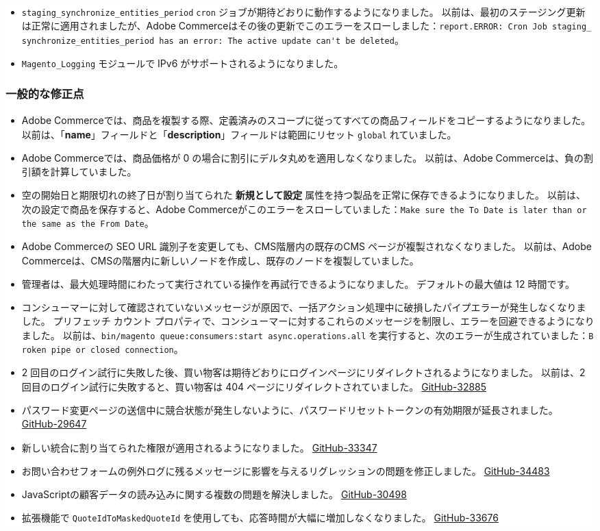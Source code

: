 

* `staging_synchronize_entities_period` `cron` ジョブが期待どおりに動作するようになりました。 以前は、最初のステージング更新は正常に適用されましたが、Adobe Commerceはその後の更新でこのエラーをスローしました：`report.ERROR: Cron Job staging_synchronize_entities_period has an error: The active update can't be deleted`。



* `Magento_Logging` モジュールで IPv6 がサポートされるようになりました。

### 一般的な修正点



* Adobe Commerceでは、商品を複製する際、定義済みのスコープに従ってすべての商品フィールドをコピーするようになりました。 以前は、「**name**」フィールドと「**description**」フィールドは範囲にリセット `global` れていました。



* Adobe Commerceでは、商品価格が 0 の場合に割引にデルタ丸めを適用しなくなりました。 以前は、Adobe Commerceは、負の割引額を計算していました。



* 空の開始日と期限切れの終了日が割り当てられた **新規として設定** 属性を持つ製品を正常に保存できるようになりました。 以前は、次の設定で商品を保存すると、Adobe Commerceがこのエラーをスローしていました：`Make sure the To Date is later than or the same as the From Date`。



* Adobe Commerceの SEO URL 識別子を変更しても、CMS階層内の既存のCMS ページが複製されなくなりました。 以前は、Adobe Commerceは、CMSの階層内に新しいノードを作成し、既存のノードを複製していました。



* 管理者は、最大処理時間にわたって実行されている操作を再試行できるようになりました。 デフォルトの最大値は 12 時間です。



* コンシューマーに対して確認されていないメッセージが原因で、一括アクション処理中に破損したパイプエラーが発生しなくなりました。 プリフェッチ カウント プロパティで、コンシューマーに対するこれらのメッセージを制限し、エラーを回避できるようになりました。 以前は、`bin/magento queue:consumers:start async.operations.all` を実行すると、次のエラーが生成されていました：`Broken pipe or closed connection`。



* 2 回目のログイン試行に失敗した後、買い物客は期待どおりにログインページにリダイレクトされるようになりました。 以前は、2 回目のログイン試行に失敗すると、買い物客は 404 ページにリダイレクトされていました。 [GitHub-32885](https://github.com/magento/magento2/issues/32885)



* パスワード変更ページの送信中に競合状態が発生しないように、パスワードリセットトークンの有効期限が延長されました。 [GitHub-29647](https://github.com/magento/magento2/issues/29647)



* 新しい統合に割り当てられた権限が適用されるようになりました。 [GitHub-33347](https://github.com/magento/magento2/issues/33347)



* お問い合わせフォームの例外ログに残るメッセージに影響を与えるリグレッションの問題を修正しました。 [GitHub-34483](https://github.com/magento/magento2/issues/34483)



* JavaScriptの顧客データの読み込みに関する複数の問題を解決しました。 [GitHub-30498](https://github.com/magento/magento2/issues/30498)



* 拡張機能で `QuoteIdToMaskedQuoteId` を使用しても、応答時間が大幅に増加しなくなりました。 [GitHub-33676](https://github.com/magento/magento2/issues/33676)
